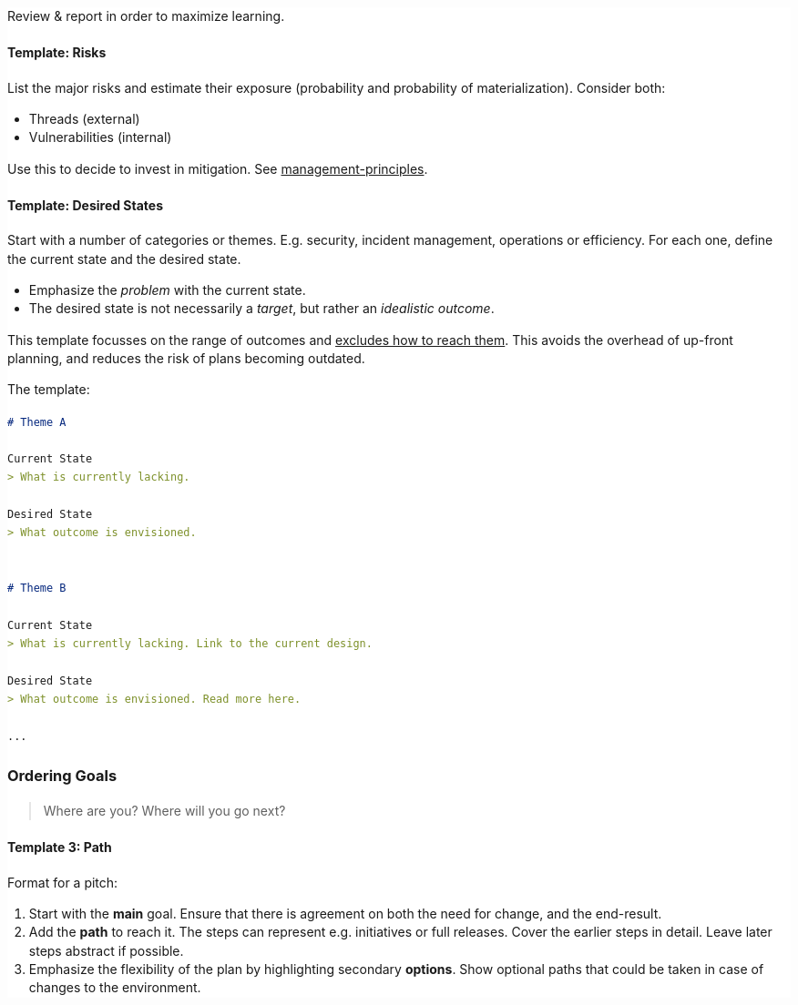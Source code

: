 Review & report in order to maximize learning.

#### Template: Risks

List the major risks and estimate their exposure (probability and probability of materialization). Consider both:

- Threads (external)
- Vulnerabilities (internal)

Use this to decide to invest in mitigation. See [management-principles](management-principles.md).

#### Template: Desired States

Start with a number of categories or themes. E.g. security, incident management, operations or efficiency. For each one, define the current state and the desired state.

- Emphasize the *problem* with the current state.
- The desired state is not necessarily a *target*, but rather an *idealistic outcome*.

This template focusses on the range of outcomes and <u>excludes how to reach them</u>. This avoids the overhead of up-front planning, and reduces the risk of plans becoming outdated.

The template:

``` markdown
# Theme A

Current State
> What is currently lacking.

Desired State
> What outcome is envisioned.


# Theme B

Current State
> What is currently lacking. Link to the current design.

Desired State
> What outcome is envisioned. Read more here.

...
```

### Ordering Goals

> Where are you? Where will you go next?

#### Template 3: Path

Format for a pitch:

1. Start with the **main** goal. Ensure that there is agreement on both the need for change, and the end-result.
2. Add the **path** to reach it. The steps can represent e.g. initiatives or full releases. Cover the earlier steps in detail. Leave later steps abstract if possible.
3. Emphasize the flexibility of the plan by highlighting secondary **options**. Show optional paths that could be taken in case of changes to the environment.
